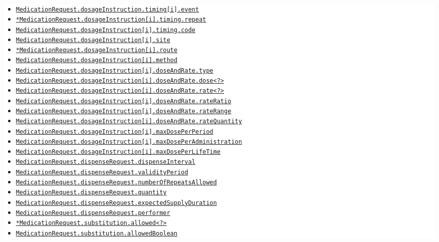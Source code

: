 - [`MedicationRequest.dosageInstruction.timing[i].event`](https://satusehat.kemkes.go.id/platform/docs/id/interoperability/fhir/resources/medication-request/#medicationrequest-dosageInstruction-timing-event)
- [`*MedicationRequest.dosageInstruction[i].timing.repeat`](https://satusehat.kemkes.go.id/platform/docs/id/interoperability/fhir/resources/medication-request/#medicationrequest-dosageInstruction-timing-repeat)
- [`MedicationRequest.dosageInstruction[i].timing.code`](https://satusehat.kemkes.go.id/platform/docs/id/interoperability/fhir/resources/medication-request/#medicationrequest-dosageInstruction-timing-code)
- [`MedicationRequest.dosageInstruction[i].site`](https://satusehat.kemkes.go.id/platform/docs/id/interoperability/fhir/resources/medication-request/#medicationrequest-dosageInstruction)
- [`*MedicationRequest.dosageInstruction[i].route`](https://satusehat.kemkes.go.id/platform/docs/id/interoperability/fhir/resources/medication-request/#medicationrequest-dosageInstruction)
- [`MedicationRequest.dosageInstruction[i].method`](https://satusehat.kemkes.go.id/platform/docs/id/interoperability/fhir/resources/medication-request/#medicationrequest-dosageInstruction-doseAndRate-method)
- [`MedicationRequest.dosageInstruction[i].doseAndRate.type`](https://satusehat.kemkes.go.id/platform/docs/id/interoperability/fhir/resources/medication-request/#medicationrequest-dosageInstruction-doseAndRate-type)
- [`MedicationRequest.dosageInstruction[i].doseAndRate.dose<?>`](https://satusehat.kemkes.go.id/platform/docs/id/interoperability/fhir/resources/medication-request/#medicationrequest-dosageInstruction-doseAndRate-dose)
- [`MedicationRequest.dosageInstruction[i].doseAndRate.rate<?>`](https://satusehat.kemkes.go.id/platform/docs/id/interoperability/fhir/resources/medication-request/#medicationrequest-dosageInstruction-doseAndRate-rate)
- [`MedicationRequest.dosageInstruction[i].doseAndRate.rateRatio`](https://satusehat.kemkes.go.id/platform/docs/id/interoperability/fhir/resources/medication-request/#medicationrequest-dosageInstruction-doseAndRate-rateRatio)
- [`MedicationRequest.dosageInstruction[i].doseAndRate.rateRange`](https://satusehat.kemkes.go.id/platform/docs/id/interoperability/fhir/resources/medication-request/#medicationrequest-dosageInstruction-doseAndRate-rateRange)
- [`MedicationRequest.dosageInstruction[i].doseAndRate.rateQuantity`](https://satusehat.kemkes.go.id/platform/docs/id/interoperability/fhir/resources/medication-request/#medicationrequest-dosageInstruction-doseAndRate-rateQuantity)
- [`MedicationRequest.dosageInstruction[i].maxDosePerPeriod`](https://satusehat.kemkes.go.id/platform/docs/id/interoperability/fhir/resources/medication-request/#medicationrequest-dosageInstruction-maxDosePerPeriod)
- [`MedicationRequest.dosageInstruction[i].maxDosePerAdministration`](https://satusehat.kemkes.go.id/platform/docs/id/interoperability/fhir/resources/medication-request/#medicationrequest-dosageInstruction-maxDosePerAdministration)
- [`MedicationRequest.dosageInstruction[i].maxDosePerLifeTime`](https://satusehat.kemkes.go.id/platform/docs/id/interoperability/fhir/resources/medication-request/#medicationrequest-dosageInstruction-maxDosePerLifeTime)
- [`MedicationRequest.dispenseRequest.dispenseInterval`](https://satusehat.kemkes.go.id/platform/docs/id/interoperability/fhir/resources/medication-request/#medicationrequest-dispenseRequest-dispenseInterval)
- [`MedicationRequest.dispenseRequest.validityPeriod`](https://satusehat.kemkes.go.id/platform/docs/id/interoperability/fhir/resources/medication-request/#medicationrequest-dispenseRequest-validityPeriod)
- [`MedicationRequest.dispenseRequest.numberOfRepeatsAllowed`](https://satusehat.kemkes.go.id/platform/docs/id/interoperability/fhir/resources/medication-request/#medicationrequest-dispenseRequest-numberOfRepeatsAllowed)
- [`MedicationRequest.dispenseRequest.quantity`](https://satusehat.kemkes.go.id/platform/docs/id/interoperability/fhir/resources/medication-request/#medicationrequest-dispenseRequest-quantity-numberOfRepeatsAllowed)
- [`MedicationRequest.dispenseRequest.expectedSupplyDuration`](https://satusehat.kemkes.go.id/platform/docs/id/interoperability/fhir/resources/medication-request/#medicationrequest-dispenseRequest-expectedSupplyDuration)
- [`MedicationRequest.dispenseRequest.performer`](https://satusehat.kemkes.go.id/platform/docs/id/interoperability/fhir/resources/medication-request/#medicationrequest-dispenseRequest-performer)
- [`*MedicationRequest.substitution.allowed<?>`](https://satusehat.kemkes.go.id/platform/docs/id/interoperability/fhir/resources/medication-request/#medicationrequest-substitution-allowed)
- [`MedicationRequest.substitution.allowedBoolean`](https://satusehat.kemkes.go.id/platform/docs/id/interoperability/fhir/resources/medication-request/#medicationrequest-substitution-allowedBoolean)